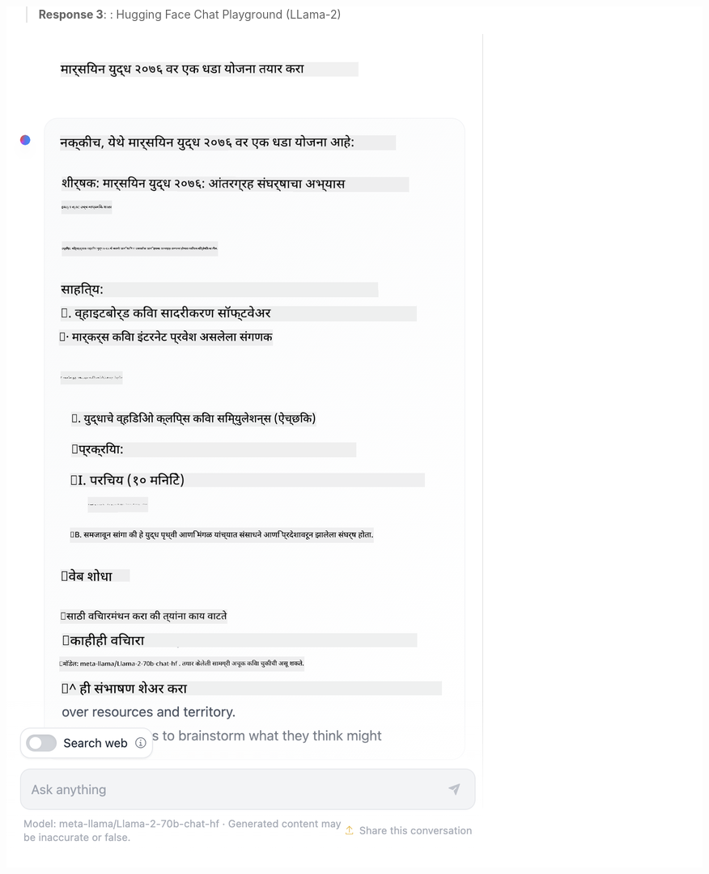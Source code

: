 > **Response 3**: : Hugging Face Chat Playground (LLama-2)

![Response 3](../../../translated_images/04-fabrication-huggingchat.faf82a0a512789565e410568bce1ac911075b943dec59b1ef4080b61723b5bf4.mr.png)
